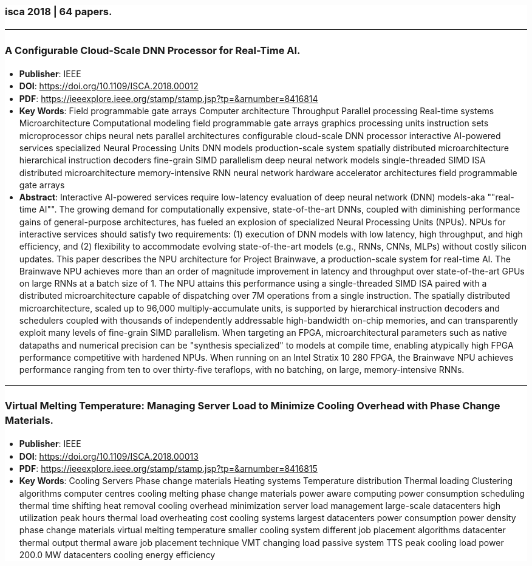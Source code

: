 ### isca 2018 | 64 papers.
---
### A Configurable Cloud-Scale DNN Processor for Real-Time AI.
* **Publisher**: IEEE
* **DOI**: https://doi.org/10.1109/ISCA.2018.00012
* **PDF**: https://ieeexplore.ieee.org/stamp/stamp.jsp?tp=&arnumber=8416814
* **Key Words**: Field programmable gate arrays Computer architecture Throughput Parallel processing Real-time systems Microarchitecture Computational modeling field programmable gate arrays graphics processing units instruction sets microprocessor chips neural nets parallel architectures configurable cloud-scale DNN processor interactive AI-powered services specialized Neural Processing Units DNN models production-scale system spatially distributed microarchitecture hierarchical instruction decoders fine-grain SIMD parallelism deep neural network models single-threaded SIMD ISA distributed microarchitecture memory-intensive RNN neural network hardware accelerator architectures field programmable gate arrays 
* **Abstract**: Interactive AI-powered services require low-latency evaluation of deep neural network (DNN) models-aka ""real-time AI"". The growing demand for computationally expensive, state-of-the-art DNNs, coupled with diminishing performance gains of general-purpose architectures, has fueled an explosion of specialized Neural Processing Units (NPUs). NPUs for interactive services should satisfy two requirements: (1) execution of DNN models with low latency, high throughput, and high efficiency, and (2) flexibility to accommodate evolving state-of-the-art models (e.g., RNNs, CNNs, MLPs) without costly silicon updates. This paper describes the NPU architecture for Project Brainwave, a production-scale system for real-time AI. The Brainwave NPU achieves more than an order of magnitude improvement in latency and throughput over state-of-the-art GPUs on large RNNs at a batch size of 1. The NPU attains this performance using a single-threaded SIMD ISA paired with a distributed microarchitecture capable of dispatching over 7M operations from a single instruction. The spatially distributed microarchitecture, scaled up to 96,000 multiply-accumulate units, is supported by hierarchical instruction decoders and schedulers coupled with thousands of independently addressable high-bandwidth on-chip memories, and can transparently exploit many levels of fine-grain SIMD parallelism. When targeting an FPGA, microarchitectural parameters such as native datapaths and numerical precision can be "synthesis specialized" to models at compile time, enabling atypically high FPGA performance competitive with hardened NPUs. When running on an Intel Stratix 10 280 FPGA, the Brainwave NPU achieves performance ranging from ten to over thirty-five teraflops, with no batching, on large, memory-intensive RNNs.

---
### Virtual Melting Temperature: Managing Server Load to Minimize Cooling Overhead with Phase Change Materials.
* **Publisher**: IEEE
* **DOI**: https://doi.org/10.1109/ISCA.2018.00013
* **PDF**: https://ieeexplore.ieee.org/stamp/stamp.jsp?tp=&arnumber=8416815
* **Key Words**: Cooling Servers Phase change materials Heating systems Temperature distribution Thermal loading Clustering algorithms computer centres cooling melting phase change materials power aware computing power consumption scheduling thermal time shifting heat removal cooling overhead minimization server load management large-scale datacenters high utilization peak hours thermal load overheating cost cooling systems largest datacenters power consumption power density phase change materials virtual melting temperature smaller cooling system different job placement algorithms datacenter thermal output thermal aware job placement technique VMT changing load passive system TTS peak cooling load power 200.0 MW datacenters cooling energy efficiency 